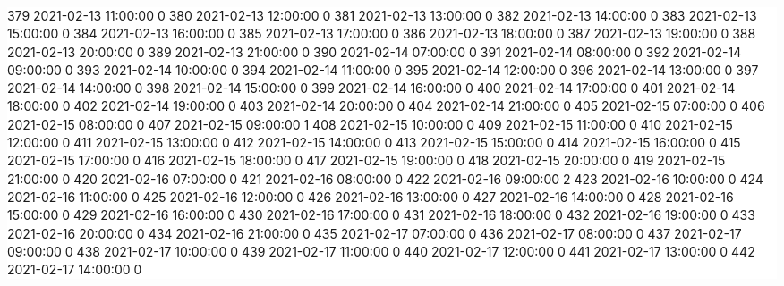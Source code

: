 379	2021-02-13 11:00:00	0
380	2021-02-13 12:00:00	0
381	2021-02-13 13:00:00	0
382	2021-02-13 14:00:00	0
383	2021-02-13 15:00:00	0
384	2021-02-13 16:00:00	0
385	2021-02-13 17:00:00	0
386	2021-02-13 18:00:00	0
387	2021-02-13 19:00:00	0
388	2021-02-13 20:00:00	0
389	2021-02-13 21:00:00	0
390	2021-02-14 07:00:00	0
391	2021-02-14 08:00:00	0
392	2021-02-14 09:00:00	0
393	2021-02-14 10:00:00	0
394	2021-02-14 11:00:00	0
395	2021-02-14 12:00:00	0
396	2021-02-14 13:00:00	0
397	2021-02-14 14:00:00	0
398	2021-02-14 15:00:00	0
399	2021-02-14 16:00:00	0
400	2021-02-14 17:00:00	0
401	2021-02-14 18:00:00	0
402	2021-02-14 19:00:00	0
403	2021-02-14 20:00:00	0
404	2021-02-14 21:00:00	0
405	2021-02-15 07:00:00	0
406	2021-02-15 08:00:00	0
407	2021-02-15 09:00:00	1
408	2021-02-15 10:00:00	0
409	2021-02-15 11:00:00	0
410	2021-02-15 12:00:00	0
411	2021-02-15 13:00:00	0
412	2021-02-15 14:00:00	0
413	2021-02-15 15:00:00	0
414	2021-02-15 16:00:00	0
415	2021-02-15 17:00:00	0
416	2021-02-15 18:00:00	0
417	2021-02-15 19:00:00	0
418	2021-02-15 20:00:00	0
419	2021-02-15 21:00:00	0
420	2021-02-16 07:00:00	0
421	2021-02-16 08:00:00	0
422	2021-02-16 09:00:00	2
423	2021-02-16 10:00:00	0
424	2021-02-16 11:00:00	0
425	2021-02-16 12:00:00	0
426	2021-02-16 13:00:00	0
427	2021-02-16 14:00:00	0
428	2021-02-16 15:00:00	0
429	2021-02-16 16:00:00	0
430	2021-02-16 17:00:00	0
431	2021-02-16 18:00:00	0
432	2021-02-16 19:00:00	0
433	2021-02-16 20:00:00	0
434	2021-02-16 21:00:00	0
435	2021-02-17 07:00:00	0
436	2021-02-17 08:00:00	0
437	2021-02-17 09:00:00	0
438	2021-02-17 10:00:00	0
439	2021-02-17 11:00:00	0
440	2021-02-17 12:00:00	0
441	2021-02-17 13:00:00	0
442	2021-02-17 14:00:00	0